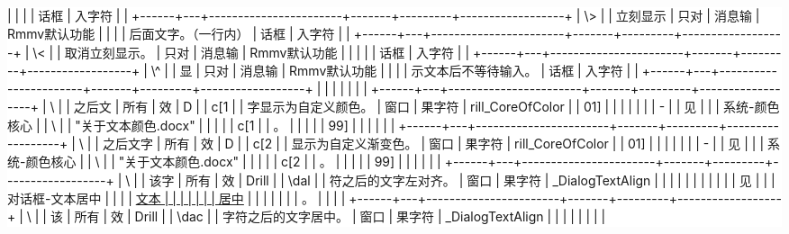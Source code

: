 |      |   |                       | 话框  | 入字符  |                  |
+------+---+-----------------------+-------+---------+------------------+
| \\\> |   | 立刻显示              | 只对  | 消息输  | Rmmv默认功能     |
|      |   | 后面文字。（一行内）  | 话框  | 入字符  |                  |
+------+---+-----------------------+-------+---------+------------------+
| \\\< |   | 取消立刻显示。        | 只对  | 消息输  | Rmmv默认功能     |
|      |   |                       | 话框  | 入字符  |                  |
+------+---+-----------------------+-------+---------+------------------+
| \\\^ |   | 显                    | 只对  | 消息输  | Rmmv默认功能     |
|      |   | 示文本后不等待输入。  | 话框  | 入字符  |                  |
+------+---+-----------------------+-------+---------+------------------+
|      |   |                       |       |         |                  |
+------+---+-----------------------+-------+---------+------------------+
| \\   |   | 之后文                | 所有  | 效      | D                |
| c\[1 |   | 字显示为自定义颜色。  | 窗口  | 果字符  | rill_CoreOfColor |
| 01\] |   |                       |       |         |                  |
| -    |   | 见                    |       |         | 系统-颜色核心    |
| \\   |   | "关于文本颜色.docx"   |       |         |                  |
| c\[1 |   | 。                    |       |         |                  |
| 99\] |   |                       |       |         |                  |
+------+---+-----------------------+-------+---------+------------------+
| \\   |   | 之后文字              | 所有  | 效      | D                |
| c\[2 |   | 显示为自定义渐变色。  | 窗口  | 果字符  | rill_CoreOfColor |
| 01\] |   |                       |       |         |                  |
| -    |   | 见                    |       |         | 系统-颜色核心    |
| \\   |   | "关于文本颜色.docx"   |       |         |                  |
| c\[2 |   | 。                    |       |         |                  |
| 99\] |   |                       |       |         |                  |
+------+---+-----------------------+-------+---------+------------------+
| \    |   | 该字                  | 所有  | 效      | Drill            |
| \dal |   | 符之后的文字左对齐。  | 窗口  | 果字符  | _DialogTextAlign |
|      |   |                       |       |         |                  |
|      |   | 见                    |       |         | 对话框-文本居中  |
|      |   | [文本                 |       |         |                  |
|      |   | 居中](#光标偏移字符)  |       |         |                  |
|      |   | 。                    |       |         |                  |
+------+---+-----------------------+-------+---------+------------------+
| \    |   | 该                    | 所有  | 效      | Drill            |
| \dac |   | 字符之后的文字居中。  | 窗口  | 果字符  | _DialogTextAlign |
|      |   |                       |       |         |                  |